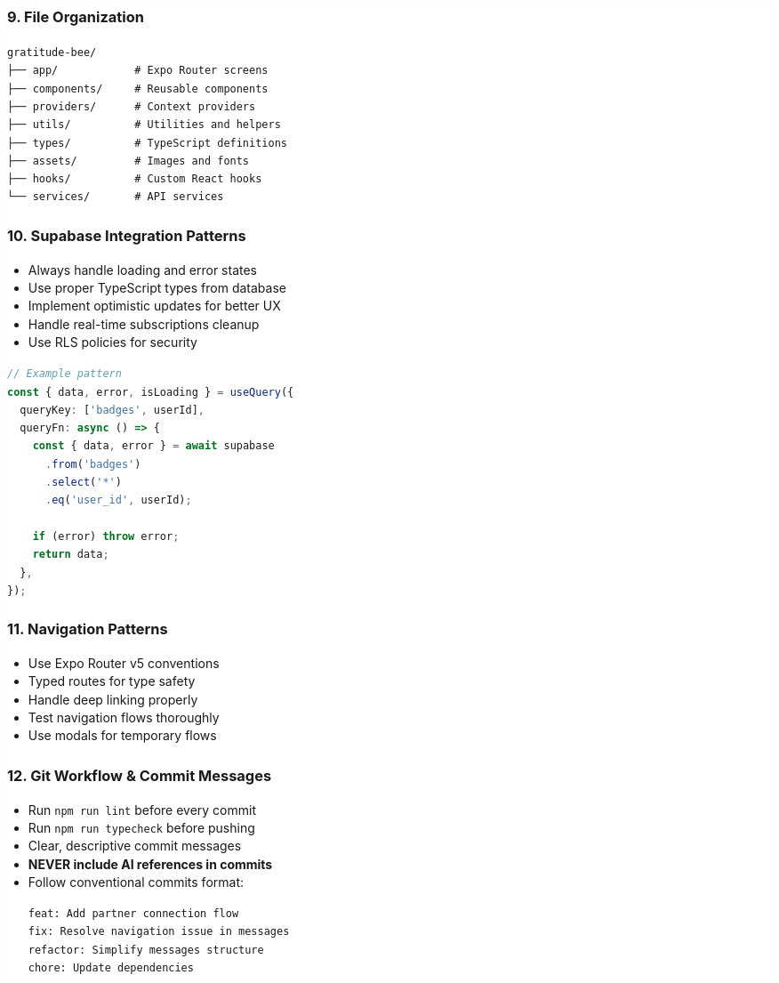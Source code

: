 ### 9. File Organization
```
gratitude-bee/
├── app/            # Expo Router screens
├── components/     # Reusable components
├── providers/      # Context providers
├── utils/          # Utilities and helpers
├── types/          # TypeScript definitions
├── assets/         # Images and fonts
├── hooks/          # Custom React hooks
└── services/       # API services
```

### 10. Supabase Integration Patterns
- Always handle loading and error states
- Use proper TypeScript types from database
- Implement optimistic updates for better UX
- Handle real-time subscriptions cleanup
- Use RLS policies for security

```typescript
// Example pattern
const { data, error, isLoading } = useQuery({
  queryKey: ['badges', userId],
  queryFn: async () => {
    const { data, error } = await supabase
      .from('badges')
      .select('*')
      .eq('user_id', userId);
    
    if (error) throw error;
    return data;
  },
});
```

### 11. Navigation Patterns
- Use Expo Router v5 conventions
- Typed routes for type safety
- Handle deep linking properly
- Test navigation flows thoroughly
- Use modals for temporary flows

### 12. Git Workflow & Commit Messages
- Run `npm run lint` before every commit
- Run `npm run typecheck` before pushing
- Clear, descriptive commit messages
- **NEVER include AI references in commits**
- Follow conventional commits format:
  ```
  feat: Add partner connection flow
  fix: Resolve navigation issue in messages
  refactor: Simplify messages structure
  chore: Update dependencies
  ```
